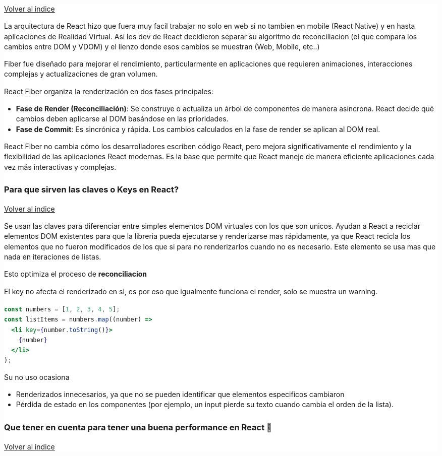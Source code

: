 [Volver al indice](#rea-base)

La arquitectura de React hizo que fuera muy facil trabajar no solo en web si no tambien en mobile (React Native) y en hasta aplicaciones de Realidad Virtual. Asi los dev de React decidieron separar su algoritmo de reconciliacion (el que compara los cambios entre DOM y VDOM) y el lienzo donde esos cambios se muestran (Web, Mobile, etc..)

Fiber fue diseñado para mejorar el rendimiento, particularmente en aplicaciones que requieren animaciones, interacciones complejas y actualizaciones de gran volumen.

React Fiber organiza la renderización en dos fases principales:

- **Fase de Render (Reconciliación)**: Se construye o actualiza un árbol de componentes de manera asíncrona. React decide qué cambios deben aplicarse al DOM basándose en las prioridades.
- **Fase de Commit**: Es sincrónica y rápida. Los cambios calculados en la fase de render se aplican al DOM real.

React Fiber no cambia cómo los desarrolladores escriben código React, pero mejora significativamente el rendimiento y la flexibilidad de las aplicaciones React modernas. Es la base que permite que React maneje de manera eficiente aplicaciones cada vez más interactivas y complejas.

<a id="rea25"></a>

### **Para que sirven las claves o Keys en React?**

[Volver al indice](#rea-base)

Se usan las claves para diferenciar entre simples elementos DOM virtuales con los que son unicos. Ayudan a React a reciclar elementos DOM existentes para que la libreria pueda ejecutarse y renderizarse mas rápidamente, ya que React recicla los elementos que no fueron modificados de los que si para no renderizarlos cuando no es necesario. Este elemento se usa mas que nada en iteraciones de listas.

Esto optimiza el proceso de **reconciliacion**

El key no afecta el renderizado en si, es por eso que igualmente funciona el render, solo se muestra un warning.

```jsx
const numbers = [1, 2, 3, 4, 5];
const listItems = numbers.map((number) =>
  <li key={number.toString()}>
    {number}
  </li>
);
```

Su no uso ocasiona

- Renderizados innecesarios, ya que no se pueden identificar que elementos especificos cambiaron
- Pérdida de estado en los componentes (por ejemplo, un input pierde su texto cuando cambia el orden de la lista).

<a id="rea24-1"></a>

### **Que tener en cuenta para tener una buena performance en React** 💛

[Volver al indice](#react-base)
